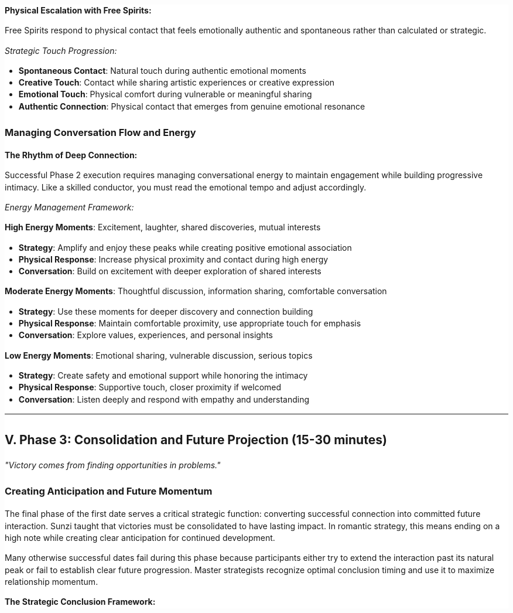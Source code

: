 **Physical Escalation with Free Spirits:**

Free Spirits respond to physical contact that feels emotionally authentic and spontaneous rather than calculated or strategic.

*Strategic Touch Progression:*
- **Spontaneous Contact**: Natural touch during authentic emotional moments
- **Creative Touch**: Contact while sharing artistic experiences or creative expression
- **Emotional Touch**: Physical comfort during vulnerable or meaningful sharing
- **Authentic Connection**: Physical contact that emerges from genuine emotional resonance

### Managing Conversation Flow and Energy

**The Rhythm of Deep Connection:**

Successful Phase 2 execution requires managing conversational energy to maintain engagement while building progressive intimacy. Like a skilled conductor, you must read the emotional tempo and adjust accordingly.

*Energy Management Framework:*

**High Energy Moments**: Excitement, laughter, shared discoveries, mutual interests
- **Strategy**: Amplify and enjoy these peaks while creating positive emotional association
- **Physical Response**: Increase physical proximity and contact during high energy
- **Conversation**: Build on excitement with deeper exploration of shared interests

**Moderate Energy Moments**: Thoughtful discussion, information sharing, comfortable conversation
- **Strategy**: Use these moments for deeper discovery and connection building
- **Physical Response**: Maintain comfortable proximity, use appropriate touch for emphasis
- **Conversation**: Explore values, experiences, and personal insights

**Low Energy Moments**: Emotional sharing, vulnerable discussion, serious topics
- **Strategy**: Create safety and emotional support while honoring the intimacy
- **Physical Response**: Supportive touch, closer proximity if welcomed
- **Conversation**: Listen deeply and respond with empathy and understanding

---

## V. Phase 3: Consolidation and Future Projection (15-30 minutes)

*"Victory comes from finding opportunities in problems."*

### Creating Anticipation and Future Momentum

The final phase of the first date serves a critical strategic function: converting successful connection into committed future interaction. Sunzi taught that victories must be consolidated to have lasting impact. In romantic strategy, this means ending on a high note while creating clear anticipation for continued development.

Many otherwise successful dates fail during this phase because participants either try to extend the interaction past its natural peak or fail to establish clear future progression. Master strategists recognize optimal conclusion timing and use it to maximize relationship momentum.

**The Strategic Conclusion Framework:**
